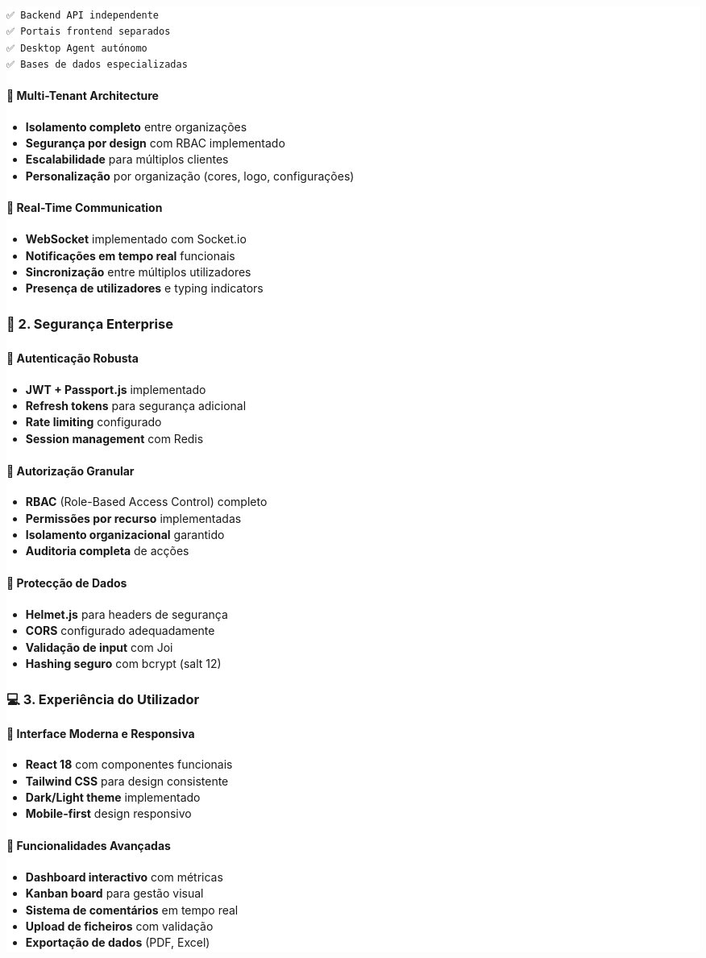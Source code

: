 ```
✅ Backend API independente
✅ Portais frontend separados
✅ Desktop Agent autónomo
✅ Bases de dados especializadas
```

#### 🌟 Multi-Tenant Architecture
- **Isolamento completo** entre organizações
- **Segurança por design** com RBAC implementado
- **Escalabilidade** para múltiplos clientes
- **Personalização** por organização (cores, logo, configurações)

#### 🌟 Real-Time Communication
- **WebSocket** implementado com Socket.io
- **Notificações em tempo real** funcionais
- **Sincronização** entre múltiplos utilizadores
- **Presença de utilizadores** e typing indicators

### 🔐 2. Segurança Enterprise

#### 🌟 Autenticação Robusta
- **JWT + Passport.js** implementado
- **Refresh tokens** para segurança adicional
- **Rate limiting** configurado
- **Session management** com Redis

#### 🌟 Autorização Granular
- **RBAC** (Role-Based Access Control) completo
- **Permissões por recurso** implementadas
- **Isolamento organizacional** garantido
- **Auditoria completa** de acções

#### 🌟 Protecção de Dados
- **Helmet.js** para headers de segurança
- **CORS** configurado adequadamente
- **Validação de input** com Joi
- **Hashing seguro** com bcrypt (salt 12)

### 💻 3. Experiência do Utilizador

#### 🌟 Interface Moderna e Responsiva
- **React 18** com componentes funcionais
- **Tailwind CSS** para design consistente
- **Dark/Light theme** implementado
- **Mobile-first** design responsivo

#### 🌟 Funcionalidades Avançadas
- **Dashboard interactivo** com métricas
- **Kanban board** para gestão visual
- **Sistema de comentários** em tempo real
- **Upload de ficheiros** com validação
- **Exportação de dados** (PDF, Excel)
